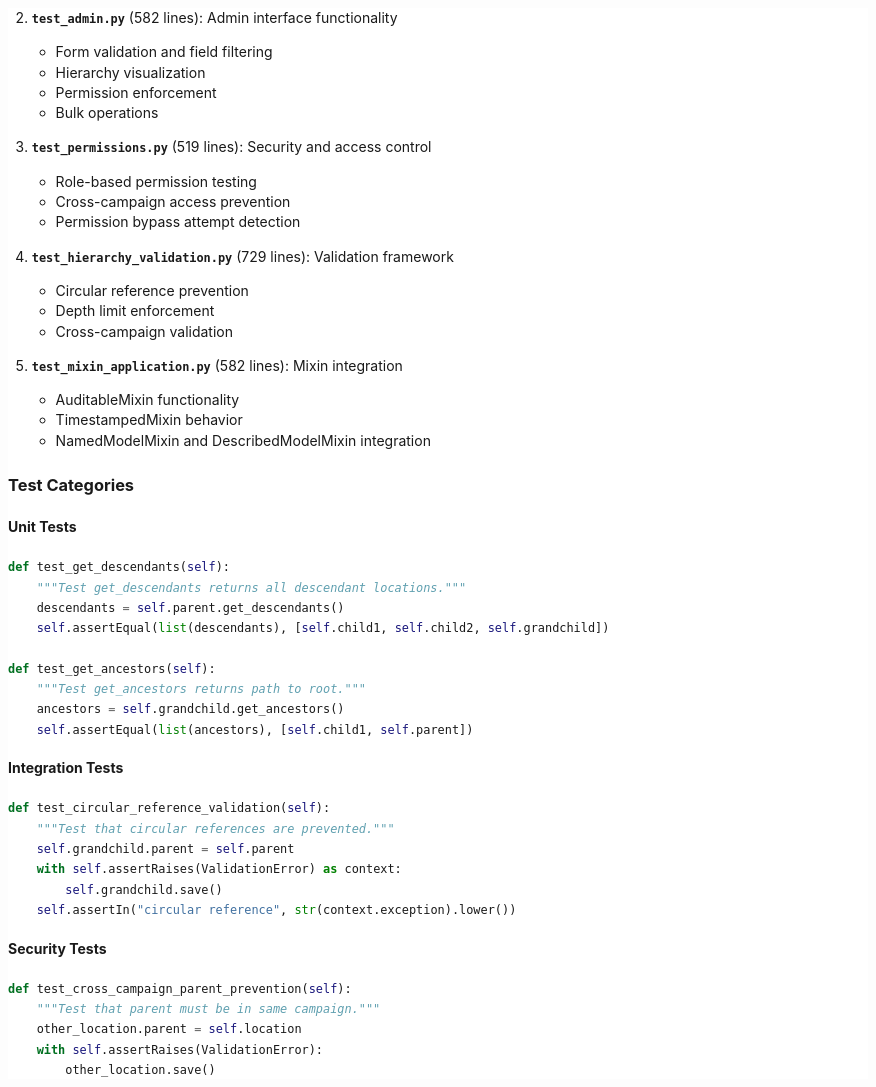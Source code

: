 2. **`test_admin.py`** (582 lines): Admin interface functionality
   - Form validation and field filtering
   - Hierarchy visualization
   - Permission enforcement
   - Bulk operations

3. **`test_permissions.py`** (519 lines): Security and access control
   - Role-based permission testing
   - Cross-campaign access prevention
   - Permission bypass attempt detection

4. **`test_hierarchy_validation.py`** (729 lines): Validation framework
   - Circular reference prevention
   - Depth limit enforcement
   - Cross-campaign validation

5. **`test_mixin_application.py`** (582 lines): Mixin integration
   - AuditableMixin functionality
   - TimestampedMixin behavior
   - NamedModelMixin and DescribedModelMixin integration

### Test Categories

#### Unit Tests
```python
def test_get_descendants(self):
    """Test get_descendants returns all descendant locations."""
    descendants = self.parent.get_descendants()
    self.assertEqual(list(descendants), [self.child1, self.child2, self.grandchild])

def test_get_ancestors(self):
    """Test get_ancestors returns path to root."""
    ancestors = self.grandchild.get_ancestors()
    self.assertEqual(list(ancestors), [self.child1, self.parent])
```

#### Integration Tests
```python
def test_circular_reference_validation(self):
    """Test that circular references are prevented."""
    self.grandchild.parent = self.parent
    with self.assertRaises(ValidationError) as context:
        self.grandchild.save()
    self.assertIn("circular reference", str(context.exception).lower())
```

#### Security Tests
```python
def test_cross_campaign_parent_prevention(self):
    """Test that parent must be in same campaign."""
    other_location.parent = self.location
    with self.assertRaises(ValidationError):
        other_location.save()
```
